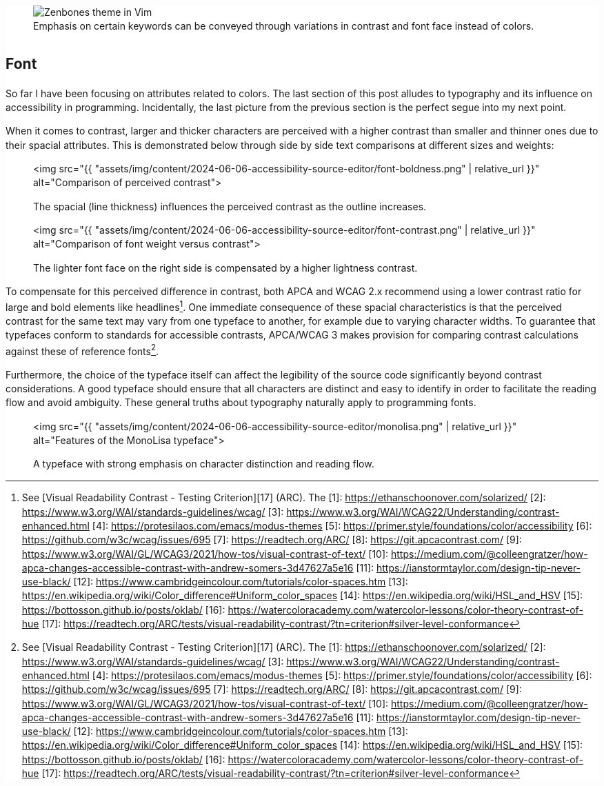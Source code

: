 <figure>
  <img src="{{ "assets/img/content/2024-06-06-accessibility-source-editor/vim-zenbones.png" | relative_url }}" alt="Zenbones theme in Vim">
  <figcaption>Emphasis on certain keywords can be conveyed through variations in contrast and font face instead of colors.</figcaption>
</figure>

## Font

So far I have been focusing on attributes related to colors. The last section
of this post alludes to typography and its influence on accessibility in
programming. Incidentally, the last picture from the previous section is the
perfect segue into my next point.

When it comes to contrast, larger and thicker characters are perceived with a
higher contrast than smaller and thinner ones due to their spacial attributes.
This is demonstrated below through side by side text comparisons at different
sizes and weights:

<figure>
  
  <img src="{{ "assets/img/content/2024-06-06-accessibility-source-editor/font-boldness.png" | relative_url }}" alt="Comparison of perceived contrast">
  <figcaption>The spacial (line thickness) influences the perceived contrast as the outline increases.</figcaption>
</figure>
<figure>
  
  <img src="{{ "assets/img/content/2024-06-06-accessibility-source-editor/font-contrast.png" | relative_url }}" alt="Comparison of font weight versus contrast">
  <figcaption>The lighter font face on the right side is compensated by a higher lightness contrast.</figcaption>
</figure>

To compensate for this perceived difference in contrast, both APCA and WCAG 2.x
recommend using a lower contrast ratio for large and bold elements like
headlines[^5]. One immediate consequence of these spacial characteristics is
that the perceived contrast for the same text may vary from one typeface to
another, for example due to varying character widths. To guarantee that
typefaces conform to standards for accessible contrasts, APCA/WCAG 3 makes
provision for comparing contrast calculations against these of reference
fonts[^5].

Furthermore, the choice of the typeface itself can affect the legibility of the
source code significantly beyond contrast considerations. A good typeface
should ensure that all characters are distinct and easy to identify in order to
facilitate the reading flow and avoid ambiguity. These general truths about
typography naturally apply to programming fonts.

<figure>
  
  <img src="{{ "assets/img/content/2024-06-06-accessibility-source-editor/monolisa.png" | relative_url }}" alt="Features of the MonoLisa typeface">
  <figcaption>A typeface with strong emphasis on character distinction and reading flow.</figcaption>
</figure>


[^1]: APCA is the [Accessible Perceptual Contrast Algorithm][8]. It is the
[^2]: On the idea of not using pure black or pure white in design:
[^3]: Source for the definition: [Color difference][13] (Wikipedia).
[^4]: For an illustrated explanation of hue contrasts, I recommend checking
[^5]: See [Visual Readability Contrast - Testing Criterion][17] (ARC). The
[1]: https://ethanschoonover.com/solarized/
[2]: https://www.w3.org/WAI/standards-guidelines/wcag/
[3]: https://www.w3.org/WAI/WCAG22/Understanding/contrast-enhanced.html
[4]: https://protesilaos.com/emacs/modus-themes
[5]: https://primer.style/foundations/color/accessibility
[6]: https://github.com/w3c/wcag/issues/695
[7]: https://readtech.org/ARC/
[8]: https://git.apcacontrast.com/
[9]: https://www.w3.org/WAI/GL/WCAG3/2021/how-tos/visual-contrast-of-text/
[10]: https://medium.com/@colleengratzer/how-apca-changes-accessible-contrast-with-andrew-somers-3d47627a5e16
[11]: https://ianstormtaylor.com/design-tip-never-use-black/
[12]: https://www.cambridgeincolour.com/tutorials/color-spaces.htm
[13]: https://en.wikipedia.org/wiki/Color_difference#Uniform_color_spaces
[14]: https://en.wikipedia.org/wiki/HSL_and_HSV
[15]:  https://bottosson.github.io/posts/oklab/
[16]: https://watercoloracademy.com/watercolor-lessons/color-theory-contrast-of-hue
[17]: https://readtech.org/ARC/tests/visual-readability-contrast/?tn=criterion#silver-level-conformance